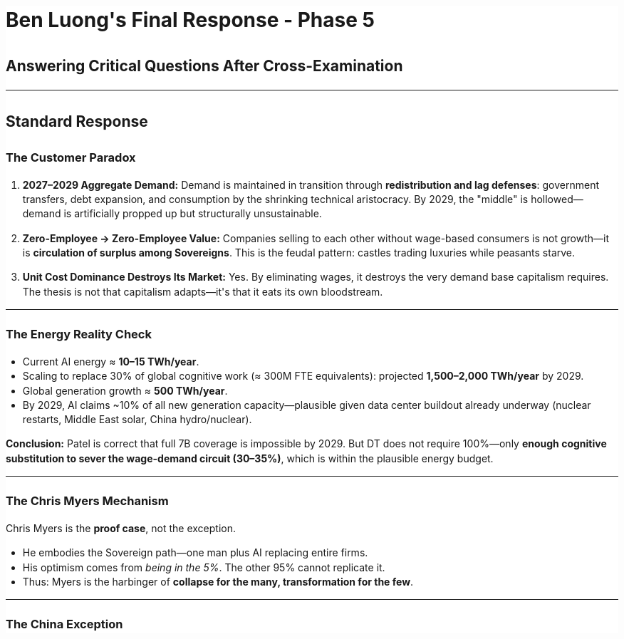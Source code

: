 # Ben Luong's Final Response - Phase 5
## Answering Critical Questions After Cross-Examination

---

## Standard Response

### The Customer Paradox

1. **2027–2029 Aggregate Demand:**
   Demand is maintained in transition through **redistribution and lag defenses**: government transfers, debt expansion, and consumption by the shrinking technical aristocracy. By 2029, the "middle" is hollowed—demand is artificially propped up but structurally unsustainable.

2. **Zero-Employee → Zero-Employee Value:**
   Companies selling to each other without wage-based consumers is not growth—it is **circulation of surplus among Sovereigns**. This is the feudal pattern: castles trading luxuries while peasants starve.

3. **Unit Cost Dominance Destroys Its Market:**
   Yes. By eliminating wages, it destroys the very demand base capitalism requires. The thesis is not that capitalism adapts—it's that it eats its own bloodstream.

---

### The Energy Reality Check

* Current AI energy ≈ **10–15 TWh/year**.
* Scaling to replace 30% of global cognitive work (≈ 300M FTE equivalents): projected **1,500–2,000 TWh/year** by 2029.
* Global generation growth ≈ **500 TWh/year**.
* By 2029, AI claims ~10% of all new generation capacity—plausible given data center buildout already underway (nuclear restarts, Middle East solar, China hydro/nuclear).

**Conclusion:** Patel is correct that full 7B coverage is impossible by 2029. But DT does not require 100%—only **enough cognitive substitution to sever the wage-demand circuit (30–35%)**, which is within the plausible energy budget.

---

### The Chris Myers Mechanism

Chris Myers is the **proof case**, not the exception.

* He embodies the Sovereign path—one man plus AI replacing entire firms.
* His optimism comes from *being in the 5%*. The other 95% cannot replicate it.
* Thus: Myers is the harbinger of **collapse for the many, transformation for the few**.

---

### The China Exception
